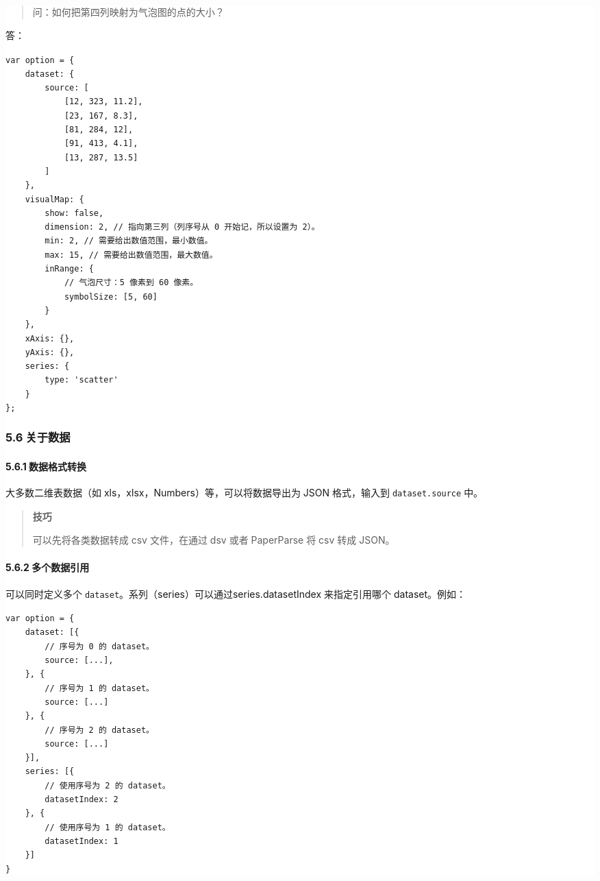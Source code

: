 > 问：如何把第四列映射为气泡图的点的大小？

答：

	var option = {
	    dataset: {
	        source: [
	            [12, 323, 11.2],
	            [23, 167, 8.3],
	            [81, 284, 12],
	            [91, 413, 4.1],
	            [13, 287, 13.5]
	        ]
	    },
	    visualMap: {
	        show: false,
	        dimension: 2, // 指向第三列（列序号从 0 开始记，所以设置为 2）。
	        min: 2, // 需要给出数值范围，最小数值。
	        max: 15, // 需要给出数值范围，最大数值。
	        inRange: {
	            // 气泡尺寸：5 像素到 60 像素。
	            symbolSize: [5, 60]
	        }
	    },
	    xAxis: {},
	    yAxis: {},
	    series: {
	        type: 'scatter'
	    }
	};

### 5.6 关于数据
#### 5.6.1 数据格式转换
大多数二维表数据（如 xls，xlsx，Numbers）等，可以将数据导出为 JSON 格式，输入到 `dataset.source` 中。

> **技巧**
> 
> 可以先将各类数据转成 csv 文件，在通过 dsv 或者 PaperParse 将 csv 转成 JSON。

#### 5.6.2 多个数据引用
可以同时定义多个 `dataset`。系列（series）可以通过series.datasetIndex 来指定引用哪个 dataset。例如：

	var option = {
	    dataset: [{
	        // 序号为 0 的 dataset。
	        source: [...],
	    }, {
	        // 序号为 1 的 dataset。
	        source: [...]
	    }, {
	        // 序号为 2 的 dataset。
	        source: [...]
	    }],
	    series: [{
	        // 使用序号为 2 的 dataset。
	        datasetIndex: 2
	    }, {
	        // 使用序号为 1 的 dataset。
	        datasetIndex: 1
	    }]
	}